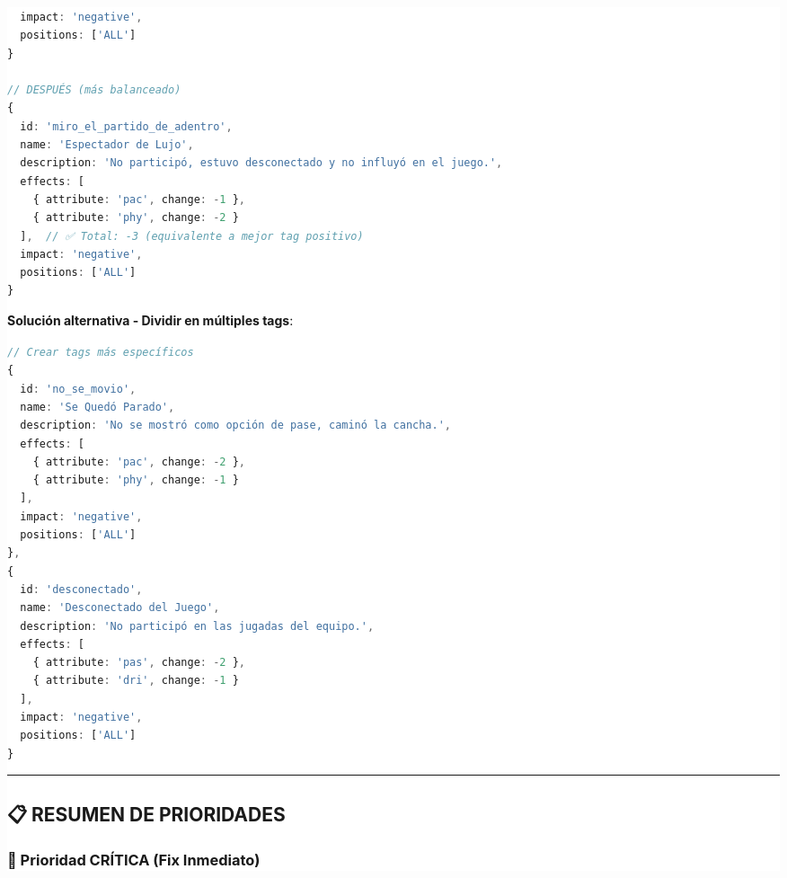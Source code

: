 ```typescript
  impact: 'negative',
  positions: ['ALL']
}

// DESPUÉS (más balanceado)
{
  id: 'miro_el_partido_de_adentro',
  name: 'Espectador de Lujo',
  description: 'No participó, estuvo desconectado y no influyó en el juego.',
  effects: [
    { attribute: 'pac', change: -1 },
    { attribute: 'phy', change: -2 }
  ],  // ✅ Total: -3 (equivalente a mejor tag positivo)
  impact: 'negative',
  positions: ['ALL']
}
```

**Solución alternativa - Dividir en múltiples tags**:
```typescript
// Crear tags más específicos
{
  id: 'no_se_movio',
  name: 'Se Quedó Parado',
  description: 'No se mostró como opción de pase, caminó la cancha.',
  effects: [
    { attribute: 'pac', change: -2 },
    { attribute: 'phy', change: -1 }
  ],
  impact: 'negative',
  positions: ['ALL']
},
{
  id: 'desconectado',
  name: 'Desconectado del Juego',
  description: 'No participó en las jugadas del equipo.',
  effects: [
    { attribute: 'pas', change: -2 },
    { attribute: 'dri', change: -1 }
  ],
  impact: 'negative',
  positions: ['ALL']
}
```

---

## 📋 RESUMEN DE PRIORIDADES

### 🔴 Prioridad CRÍTICA (Fix Inmediato)
